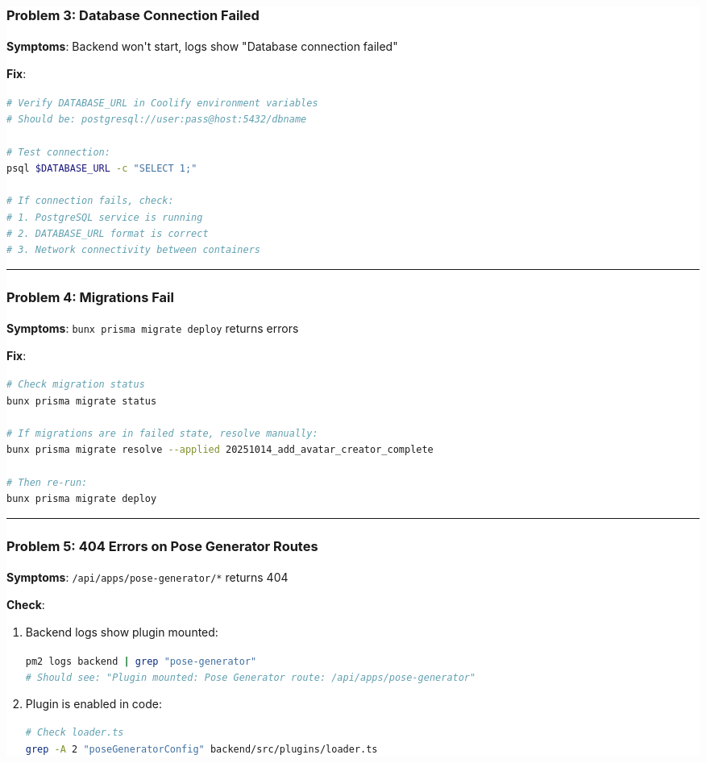 
### Problem 3: Database Connection Failed

**Symptoms**: Backend won't start, logs show "Database connection failed"

**Fix**:
```bash
# Verify DATABASE_URL in Coolify environment variables
# Should be: postgresql://user:pass@host:5432/dbname

# Test connection:
psql $DATABASE_URL -c "SELECT 1;"

# If connection fails, check:
# 1. PostgreSQL service is running
# 2. DATABASE_URL format is correct
# 3. Network connectivity between containers
```

---

### Problem 4: Migrations Fail

**Symptoms**: `bunx prisma migrate deploy` returns errors

**Fix**:
```bash
# Check migration status
bunx prisma migrate status

# If migrations are in failed state, resolve manually:
bunx prisma migrate resolve --applied 20251014_add_avatar_creator_complete

# Then re-run:
bunx prisma migrate deploy
```

---

### Problem 5: 404 Errors on Pose Generator Routes

**Symptoms**: `/api/apps/pose-generator/*` returns 404

**Check**:
1. Backend logs show plugin mounted:
   ```bash
   pm2 logs backend | grep "pose-generator"
   # Should see: "Plugin mounted: Pose Generator route: /api/apps/pose-generator"
   ```

2. Plugin is enabled in code:
   ```bash
   # Check loader.ts
   grep -A 2 "poseGeneratorConfig" backend/src/plugins/loader.ts
   ```
